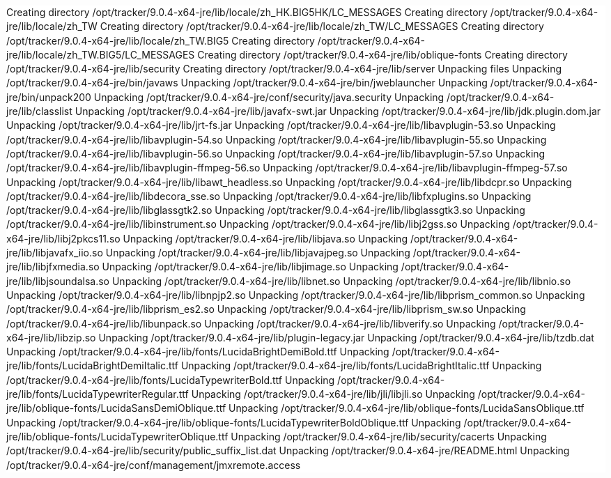 Creating directory /opt/tracker/9.0.4-x64-jre/lib/locale/zh_HK.BIG5HK/LC_MESSAGES
Creating directory /opt/tracker/9.0.4-x64-jre/lib/locale/zh_TW
Creating directory /opt/tracker/9.0.4-x64-jre/lib/locale/zh_TW/LC_MESSAGES
Creating directory /opt/tracker/9.0.4-x64-jre/lib/locale/zh_TW.BIG5
Creating directory /opt/tracker/9.0.4-x64-jre/lib/locale/zh_TW.BIG5/LC_MESSAGES
Creating directory /opt/tracker/9.0.4-x64-jre/lib/oblique-fonts
Creating directory /opt/tracker/9.0.4-x64-jre/lib/security
Creating directory /opt/tracker/9.0.4-x64-jre/lib/server
Unpacking files
Unpacking /opt/tracker/9.0.4-x64-jre/bin/javaws
Unpacking /opt/tracker/9.0.4-x64-jre/bin/jweblauncher
Unpacking /opt/tracker/9.0.4-x64-jre/bin/unpack200
Unpacking /opt/tracker/9.0.4-x64-jre/conf/security/java.security
Unpacking /opt/tracker/9.0.4-x64-jre/lib/classlist
Unpacking /opt/tracker/9.0.4-x64-jre/lib/javafx-swt.jar
Unpacking /opt/tracker/9.0.4-x64-jre/lib/jdk.plugin.dom.jar
Unpacking /opt/tracker/9.0.4-x64-jre/lib/jrt-fs.jar
Unpacking /opt/tracker/9.0.4-x64-jre/lib/libavplugin-53.so
Unpacking /opt/tracker/9.0.4-x64-jre/lib/libavplugin-54.so
Unpacking /opt/tracker/9.0.4-x64-jre/lib/libavplugin-55.so
Unpacking /opt/tracker/9.0.4-x64-jre/lib/libavplugin-56.so
Unpacking /opt/tracker/9.0.4-x64-jre/lib/libavplugin-57.so
Unpacking /opt/tracker/9.0.4-x64-jre/lib/libavplugin-ffmpeg-56.so
Unpacking /opt/tracker/9.0.4-x64-jre/lib/libavplugin-ffmpeg-57.so
Unpacking /opt/tracker/9.0.4-x64-jre/lib/libawt_headless.so
Unpacking /opt/tracker/9.0.4-x64-jre/lib/libdcpr.so
Unpacking /opt/tracker/9.0.4-x64-jre/lib/libdecora_sse.so
Unpacking /opt/tracker/9.0.4-x64-jre/lib/libfxplugins.so
Unpacking /opt/tracker/9.0.4-x64-jre/lib/libglassgtk2.so
Unpacking /opt/tracker/9.0.4-x64-jre/lib/libglassgtk3.so
Unpacking /opt/tracker/9.0.4-x64-jre/lib/libinstrument.so
Unpacking /opt/tracker/9.0.4-x64-jre/lib/libj2gss.so
Unpacking /opt/tracker/9.0.4-x64-jre/lib/libj2pkcs11.so
Unpacking /opt/tracker/9.0.4-x64-jre/lib/libjava.so
Unpacking /opt/tracker/9.0.4-x64-jre/lib/libjavafx_iio.so
Unpacking /opt/tracker/9.0.4-x64-jre/lib/libjavajpeg.so
Unpacking /opt/tracker/9.0.4-x64-jre/lib/libjfxmedia.so
Unpacking /opt/tracker/9.0.4-x64-jre/lib/libjimage.so
Unpacking /opt/tracker/9.0.4-x64-jre/lib/libjsoundalsa.so
Unpacking /opt/tracker/9.0.4-x64-jre/lib/libnet.so
Unpacking /opt/tracker/9.0.4-x64-jre/lib/libnio.so
Unpacking /opt/tracker/9.0.4-x64-jre/lib/libnpjp2.so
Unpacking /opt/tracker/9.0.4-x64-jre/lib/libprism_common.so
Unpacking /opt/tracker/9.0.4-x64-jre/lib/libprism_es2.so
Unpacking /opt/tracker/9.0.4-x64-jre/lib/libprism_sw.so
Unpacking /opt/tracker/9.0.4-x64-jre/lib/libunpack.so
Unpacking /opt/tracker/9.0.4-x64-jre/lib/libverify.so
Unpacking /opt/tracker/9.0.4-x64-jre/lib/libzip.so
Unpacking /opt/tracker/9.0.4-x64-jre/lib/plugin-legacy.jar
Unpacking /opt/tracker/9.0.4-x64-jre/lib/tzdb.dat
Unpacking /opt/tracker/9.0.4-x64-jre/lib/fonts/LucidaBrightDemiBold.ttf
Unpacking /opt/tracker/9.0.4-x64-jre/lib/fonts/LucidaBrightDemiItalic.ttf
Unpacking /opt/tracker/9.0.4-x64-jre/lib/fonts/LucidaBrightItalic.ttf
Unpacking /opt/tracker/9.0.4-x64-jre/lib/fonts/LucidaTypewriterBold.ttf
Unpacking /opt/tracker/9.0.4-x64-jre/lib/fonts/LucidaTypewriterRegular.ttf
Unpacking /opt/tracker/9.0.4-x64-jre/lib/jli/libjli.so
Unpacking /opt/tracker/9.0.4-x64-jre/lib/oblique-fonts/LucidaSansDemiOblique.ttf
Unpacking /opt/tracker/9.0.4-x64-jre/lib/oblique-fonts/LucidaSansOblique.ttf
Unpacking /opt/tracker/9.0.4-x64-jre/lib/oblique-fonts/LucidaTypewriterBoldOblique.ttf
Unpacking /opt/tracker/9.0.4-x64-jre/lib/oblique-fonts/LucidaTypewriterOblique.ttf
Unpacking /opt/tracker/9.0.4-x64-jre/lib/security/cacerts
Unpacking /opt/tracker/9.0.4-x64-jre/lib/security/public_suffix_list.dat
Unpacking /opt/tracker/9.0.4-x64-jre/README.html
Unpacking /opt/tracker/9.0.4-x64-jre/conf/management/jmxremote.access